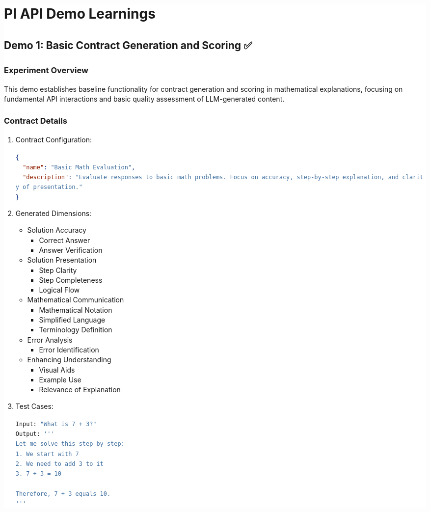 # PI API Demo Learnings

## Demo 1: Basic Contract Generation and Scoring ✅

### Experiment Overview

This demo establishes baseline functionality for contract generation and scoring in mathematical explanations, focusing on fundamental API interactions and basic quality assessment of LLM-generated content.

### Contract Details

1. Contract Configuration:

   ```json
   {
     "name": "Basic Math Evaluation",
     "description": "Evaluate responses to basic math problems. Focus on accuracy, step-by-step explanation, and clarity of presentation."
   }
   ```

2. Generated Dimensions:
   - Solution Accuracy
     - Correct Answer
     - Answer Verification
   - Solution Presentation
     - Step Clarity
     - Step Completeness
     - Logical Flow
   - Mathematical Communication
     - Mathematical Notation
     - Simplified Language
     - Terminology Definition
   - Error Analysis
     - Error Identification
   - Enhancing Understanding
     - Visual Aids
     - Example Use
     - Relevance of Explanation

3. Test Cases:

   ```python
   Input: "What is 7 + 3?"
   Output: '''
   Let me solve this step by step:
   1. We start with 7
   2. We need to add 3 to it
   3. 7 + 3 = 10

   Therefore, 7 + 3 equals 10.
   '''
   ```
